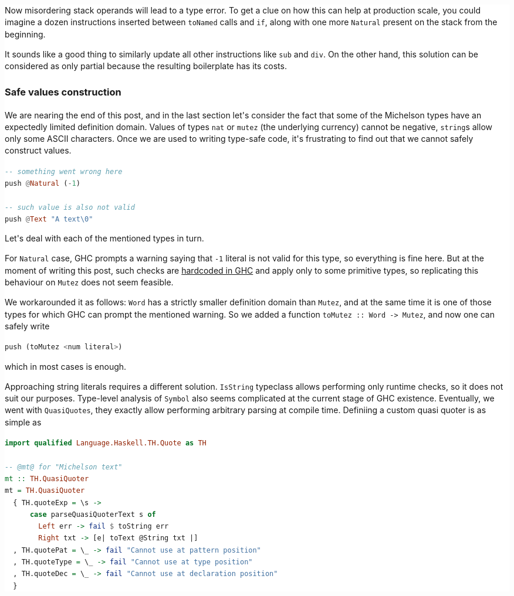 Now misordering stack operands will lead to a type error.
To get a clue on how this can help at production scale, you could imagine a dozen instructions inserted between `toNamed` calls and `if`, along with one more `Natural` present on the stack from the beginning.

It sounds like a good thing to similarly update all other instructions like `sub` and `div`.
On the other hand, this solution can be considered as only partial because the resulting boilerplate has its costs.

### Safe values construction

We are nearing the end of this post, and in the last section let's consider the fact that some of the Michelson types have an expectedly limited definition domain.
Values of types `nat` or `mutez` (the underlying currency) cannot be negative, `string`s allow only some ASCII characters.
Once we are used to writing type-safe code, it's frustrating to find out that we cannot safely construct values.

```haskell
-- something went wrong here
push @Natural (-1)

-- such value is also not valid
push @Text "A text\0"
```

Let's deal with each of the mentioned types in turn.

For `Natural` case, GHC prompts a warning saying that `-1` literal is not valid for this type, so everything is fine here.
But at the moment of writing this post, such checks are [hardcoded in GHC](http://hackage.haskell.org/package/ghc-lib-0.20190423/docs/src/MatchLit.html#warnAboutOverflowedLiterals) and apply only to some primitive types, so replicating this behaviour on `Mutez` does not seem feasible.

We workarounded it as follows: `Word` has a strictly smaller definition domain than `Mutez`, and at the same time it is one of those types for which GHC can prompt the mentioned warning.
So we added a function `toMutez :: Word -> Mutez`, and now one can safely write

```haskell
push (toMutez <num literal>)
```

which in most cases is enough.

Approaching string literals requires a different solution.
`IsString` typeclass allows performing only runtime checks, so it does not suit our purposes.
Type-level analysis of `Symbol` also seems complicated at the current stage of GHC existence.
Eventually, we went with `QuasiQuotes`, they exactly allow performing arbitrary parsing at compile time.
Definiing a custom quasi quoter is as simple as

```haskell
import qualified Language.Haskell.TH.Quote as TH

-- @mt@ for "Michelson text"
mt :: TH.QuasiQuoter
mt = TH.QuasiQuoter
  { TH.quoteExp = \s ->
      case parseQuasiQuoterText s of
        Left err -> fail $ toString err
        Right txt -> [e| toText @String txt |]
  , TH.quotePat = \_ -> fail "Cannot use at pattern position"
  , TH.quoteType = \_ -> fail "Cannot use at type position"
  , TH.quoteDec = \_ -> fail "Cannot use at declaration position"
  }
```
